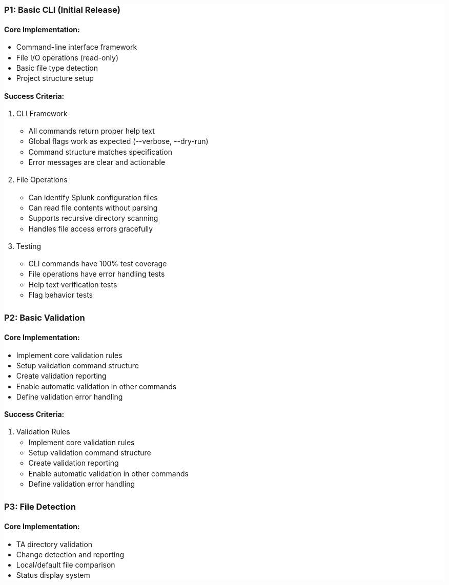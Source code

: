 ### P1: Basic CLI (Initial Release)

**Core Implementation:**

- Command-line interface framework
- File I/O operations (read-only)
- Basic file type detection
- Project structure setup

**Success Criteria:**

1. CLI Framework
   - All commands return proper help text
   - Global flags work as expected (--verbose, --dry-run)
   - Command structure matches specification
   - Error messages are clear and actionable

2. File Operations
   - Can identify Splunk configuration files
   - Can read file contents without parsing
   - Supports recursive directory scanning
   - Handles file access errors gracefully

3. Testing
   - CLI commands have 100% test coverage
   - File operations have error handling tests
   - Help text verification tests
   - Flag behavior tests

### P2: Basic Validation

**Core Implementation:**

- Implement core validation rules
- Setup validation command structure
- Create validation reporting
- Enable automatic validation in other commands
- Define validation error handling

**Success Criteria:**

1. Validation Rules
   - Implement core validation rules
   - Setup validation command structure
   - Create validation reporting
   - Enable automatic validation in other commands
   - Define validation error handling

### P3: File Detection

**Core Implementation:**

- TA directory validation
- Change detection and reporting
- Local/default file comparison
- Status display system
